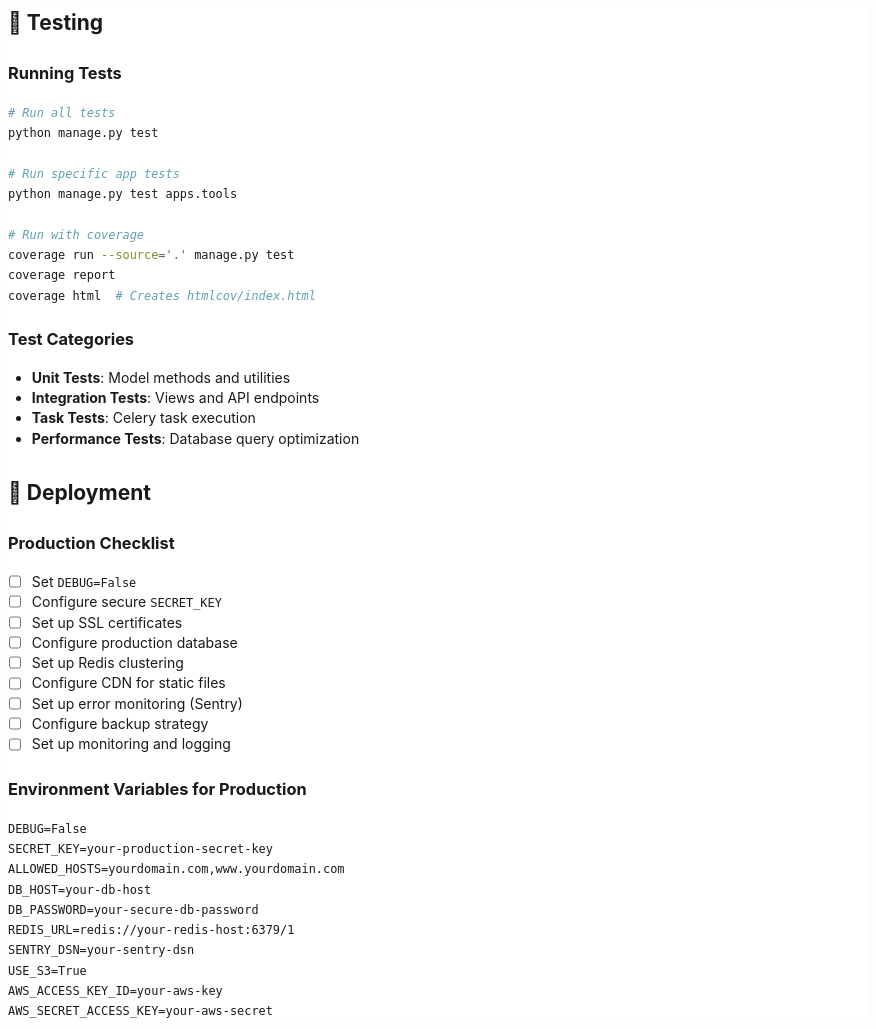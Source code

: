 ## 🧪 Testing

### Running Tests

```bash
# Run all tests
python manage.py test

# Run specific app tests
python manage.py test apps.tools

# Run with coverage
coverage run --source='.' manage.py test
coverage report
coverage html  # Creates htmlcov/index.html
```

### Test Categories

- **Unit Tests**: Model methods and utilities
- **Integration Tests**: Views and API endpoints
- **Task Tests**: Celery task execution
- **Performance Tests**: Database query optimization

## 🚀 Deployment

### Production Checklist

- [ ] Set `DEBUG=False`
- [ ] Configure secure `SECRET_KEY`
- [ ] Set up SSL certificates
- [ ] Configure production database
- [ ] Set up Redis clustering
- [ ] Configure CDN for static files
- [ ] Set up error monitoring (Sentry)
- [ ] Configure backup strategy
- [ ] Set up monitoring and logging

### Environment Variables for Production

```env
DEBUG=False
SECRET_KEY=your-production-secret-key
ALLOWED_HOSTS=yourdomain.com,www.yourdomain.com
DB_HOST=your-db-host
DB_PASSWORD=your-secure-db-password
REDIS_URL=redis://your-redis-host:6379/1
SENTRY_DSN=your-sentry-dsn
USE_S3=True
AWS_ACCESS_KEY_ID=your-aws-key
AWS_SECRET_ACCESS_KEY=your-aws-secret
```
